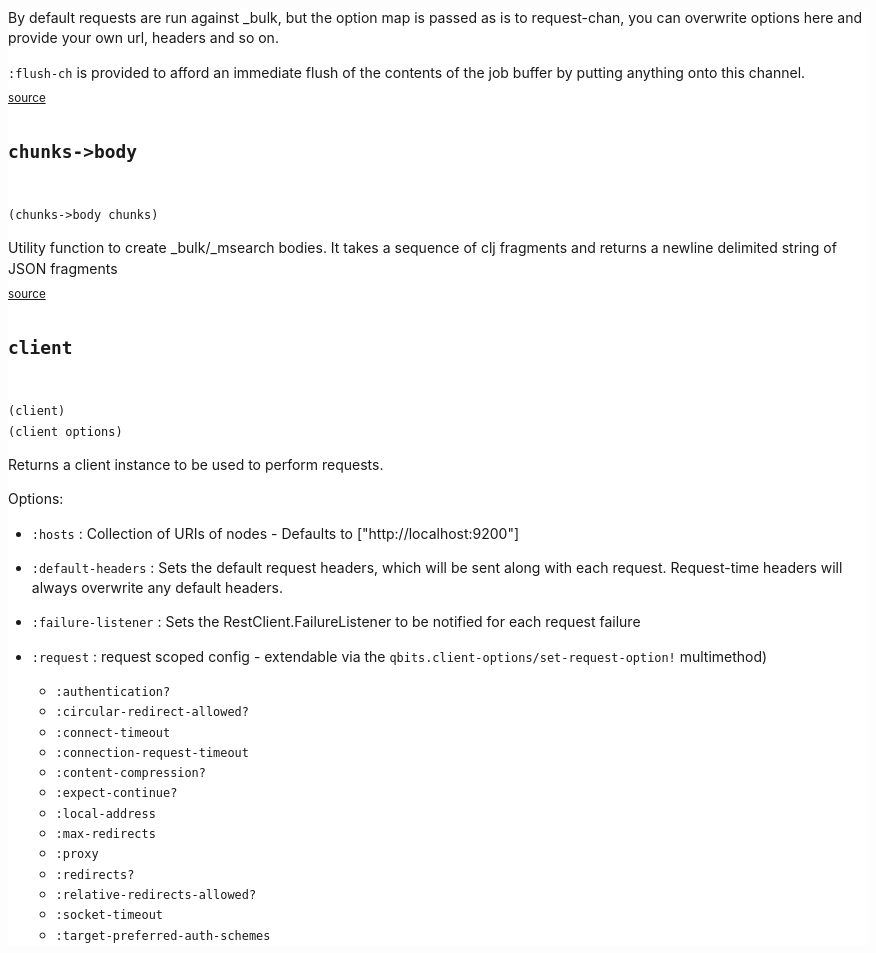   By default requests are run against _bulk, but the option map is
  passed as is to request-chan, you can overwrite options here and
  provide your own url, headers and so on.

  `:flush-ch` is provided to afford an immediate flush of the contents
  of the job buffer by putting anything onto this channel.
<br><sub>[source](https://github.com/mpenet/spandex/blob/main/src/clj/qbits/spandex.clj#L417-L522)</sub>
## `chunks->body`
``` clojure

(chunks->body chunks)
```


Utility function to create _bulk/_msearch bodies. It takes a
  sequence of clj fragments and returns a newline delimited string of
  JSON fragments
<br><sub>[source](https://github.com/mpenet/spandex/blob/main/src/clj/qbits/spandex.clj#L406-L415)</sub>
## `client`
``` clojure

(client)
(client options)
```


Returns a client instance to be used to perform requests.

  Options:

  * `:hosts` : Collection of URIs of nodes - Defaults to ["http://localhost:9200"]

  * `:default-headers` : Sets the default request headers, which will be
  sent along with each request. Request-time headers will always
  overwrite any default headers.

  * `:failure-listener` : Sets the RestClient.FailureListener to be
  notified for each request failure

  * `:request` : request scoped config - extendable via the `qbits.client-options/set-request-option!` multimethod)
      *  `:authentication?`
      *  `:circular-redirect-allowed?`
      *  `:connect-timeout`
      *  `:connection-request-timeout`
      *  `:content-compression?`
      *  `:expect-continue?`
      *  `:local-address`
      *  `:max-redirects`
      *  `:proxy`
      *  `:redirects?`
      *  `:relative-redirects-allowed?`
      *  `:socket-timeout`
      *  `:target-preferred-auth-schemes`
